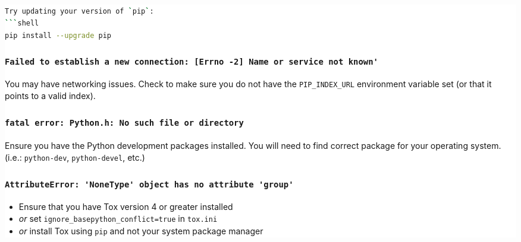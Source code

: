 ```bash
Try updating your version of `pip`:
```shell
pip install --upgrade pip
```

### `Failed to establish a new connection: [Errno -2] Name or service not known'`
You may have networking issues. Check to make sure you do not have the `PIP_INDEX_URL` environment variable set (or that it points to a valid index).

### `fatal error: Python.h: No such file or directory`
Ensure you have the Python development packages installed.
You will need to find correct package for your operating system. (i.e.: `python-dev`, `python-devel`, etc.)

### `AttributeError: 'NoneType' object has no attribute 'group'`
- Ensure that you have Tox version 4 or greater installed
- _or_ set `ignore_basepython_conflict=true` in `tox.ini`
- _or_ install Tox using `pip` and not your system package manager

